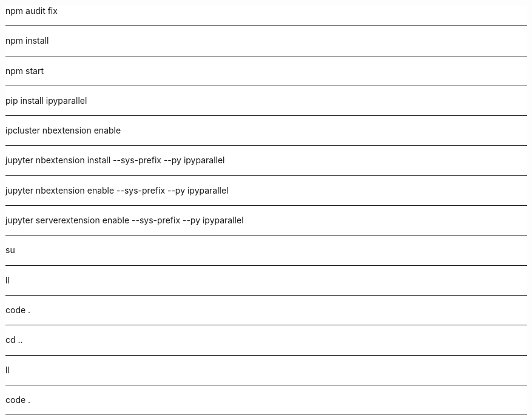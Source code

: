 npm audit fix

---


npm install

---


npm start

---


pip install ipyparallel

---


ipcluster nbextension enable

---


jupyter nbextension install --sys-prefix --py ipyparallel

---


jupyter nbextension enable --sys-prefix --py ipyparallel

---


jupyter serverextension enable --sys-prefix --py ipyparallel

---


su

---


ll

---


code .

---


cd ..

---


ll

---


code .

---